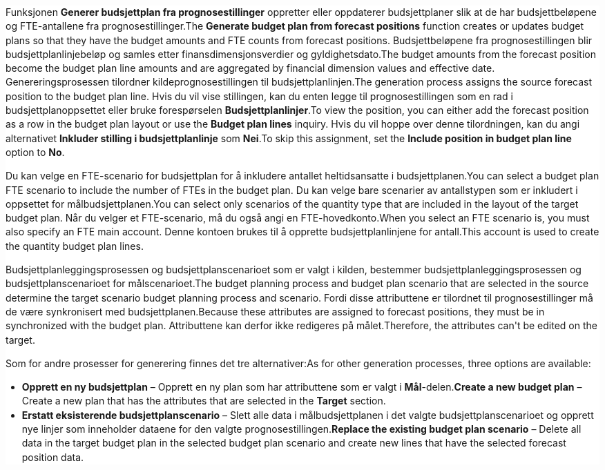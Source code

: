<span data-ttu-id="6ce5d-307">Funksjonen **Generer budsjettplan fra prognosestillinger** oppretter eller oppdaterer budsjettplaner slik at de har budsjettbeløpene og FTE-antallene fra prognosestillinger.</span><span class="sxs-lookup"><span data-stu-id="6ce5d-307">The **Generate budget plan from forecast positions** function creates or updates budget plans so that they have the budget amounts and FTE counts from forecast positions.</span></span> <span data-ttu-id="6ce5d-308">Budsjettbeløpene fra prognosestillingen blir budsjettplanlinjebeløp og samles etter finansdimensjonsverdier og gyldighetsdato.</span><span class="sxs-lookup"><span data-stu-id="6ce5d-308">The budget amounts from the forecast position become the budget plan line amounts and are aggregated by financial dimension values and effective date.</span></span> <span data-ttu-id="6ce5d-309">Genereringsprosessen tilordner kildeprognosestillingen til budsjettplanlinjen.</span><span class="sxs-lookup"><span data-stu-id="6ce5d-309">The generation process assigns the source forecast position to the budget plan line.</span></span> <span data-ttu-id="6ce5d-310">Hvis du vil vise stillingen, kan du enten legge til prognosestillingen som en rad i budsjettplanoppsettet eller bruke forespørselen **Budsjettplanlinjer**.</span><span class="sxs-lookup"><span data-stu-id="6ce5d-310">To view the position, you can either add the forecast position as a row in the budget plan layout or use the **Budget plan lines** inquiry.</span></span> <span data-ttu-id="6ce5d-311">Hvis du vil hoppe over denne tilordningen, kan du angi alternativet **Inkluder stilling i budsjettplanlinje** som **Nei**.</span><span class="sxs-lookup"><span data-stu-id="6ce5d-311">To skip this assignment, set the **Include position in budget plan line** option to **No**.</span></span> 

<span data-ttu-id="6ce5d-312">Du kan velge en FTE-scenario for budsjettplan for å inkludere antallet heltidsansatte i budsjettplanen.</span><span class="sxs-lookup"><span data-stu-id="6ce5d-312">You can select a budget plan FTE scenario to include the number of FTEs in the budget plan.</span></span> <span data-ttu-id="6ce5d-313">Du kan velge bare scenarier av antallstypen som er inkludert i oppsettet for målbudsjettplanen.</span><span class="sxs-lookup"><span data-stu-id="6ce5d-313">You can select only scenarios of the quantity type that are included in the layout of the target budget plan.</span></span> <span data-ttu-id="6ce5d-314">Når du velger et FTE-scenario, må du også angi en FTE-hovedkonto.</span><span class="sxs-lookup"><span data-stu-id="6ce5d-314">When you select an FTE scenario is, you must also specify an FTE main account.</span></span> <span data-ttu-id="6ce5d-315">Denne kontoen brukes til å opprette budsjettplanlinjene for antall.</span><span class="sxs-lookup"><span data-stu-id="6ce5d-315">This account is used to create the quantity budget plan lines.</span></span> 

<span data-ttu-id="6ce5d-316">Budsjettplanleggingsprosessen og budsjettplanscenarioet som er valgt i kilden, bestemmer budsjettplanleggingsprosessen og budsjettplanscenarioet for målscenarioet.</span><span class="sxs-lookup"><span data-stu-id="6ce5d-316">The budget planning process and budget plan scenario that are selected in the source determine the target scenario budget planning process and scenario.</span></span> <span data-ttu-id="6ce5d-317">Fordi disse attributtene er tilordnet til prognosestillinger må de være synkronisert med budsjettplanen.</span><span class="sxs-lookup"><span data-stu-id="6ce5d-317">Because these attributes are assigned to forecast positions, they must be in synchronized with the budget plan.</span></span> <span data-ttu-id="6ce5d-318">Attributtene kan derfor ikke redigeres på målet.</span><span class="sxs-lookup"><span data-stu-id="6ce5d-318">Therefore, the attributes can't be edited on the target.</span></span> 

<span data-ttu-id="6ce5d-319">Som for andre prosesser for generering finnes det tre alternativer:</span><span class="sxs-lookup"><span data-stu-id="6ce5d-319">As for other generation processes, three options are available:</span></span>

-   <span data-ttu-id="6ce5d-320">**Opprett en ny budsjettplan** – Opprett en ny plan som har attributtene som er valgt i **Mål**-delen.</span><span class="sxs-lookup"><span data-stu-id="6ce5d-320">**Create a new budget plan** – Create a new plan that has the attributes that are selected in the **Target** section.</span></span>
-   <span data-ttu-id="6ce5d-321">**Erstatt eksisterende budsjettplanscenario** – Slett alle data i målbudsjettplanen i det valgte budsjettplanscenarioet og opprett nye linjer som inneholder dataene for den valgte prognosestillingen.</span><span class="sxs-lookup"><span data-stu-id="6ce5d-321">**Replace the existing budget plan scenario** – Delete all data in the target budget plan in the selected budget plan scenario and create new lines that have the selected forecast position data.</span></span>